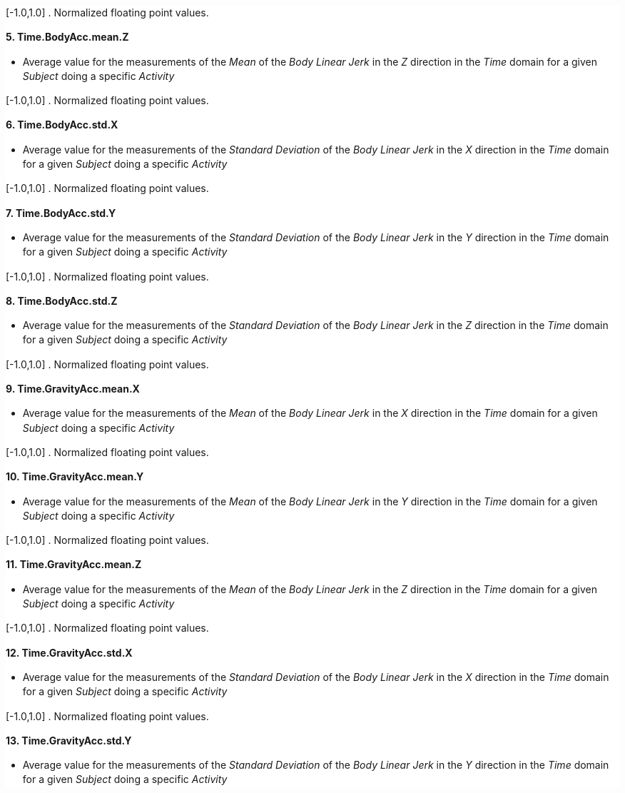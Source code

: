 [-1.0,1.0] . Normalized floating point values.                      

**5.   Time.BodyAcc.mean.Z**

+ Average value for the measurements of the *Mean* of the *Body Linear Jerk* in the *Z* direction in the *Time* domain for a given *Subject* doing a specific *Activity*

[-1.0,1.0] . Normalized floating point values.                      

**6.   Time.BodyAcc.std.X**

+ Average value for the measurements of the *Standard Deviation* of the *Body Linear Jerk* in the *X* direction in the *Time* domain for a given *Subject* doing a specific *Activity*

[-1.0,1.0] . Normalized floating point values.        

**7.   Time.BodyAcc.std.Y**

+ Average value for the measurements of the *Standard Deviation* of the *Body Linear Jerk* in the *Y* direction in the *Time* domain for a given *Subject* doing a specific *Activity*

[-1.0,1.0] . Normalized floating point values.        

**8.   Time.BodyAcc.std.Z**

+ Average value for the measurements of the *Standard Deviation* of the *Body Linear Jerk* in the *Z* direction in the *Time* domain for a given *Subject* doing a specific *Activity*

[-1.0,1.0] . Normalized floating point values.        

**9.   Time.GravityAcc.mean.X**

+ Average value for the measurements of the *Mean* of the *Body Linear Jerk* in the *X* direction in the *Time* domain for a given *Subject* doing a specific *Activity*

[-1.0,1.0] . Normalized floating point values.                      

**10.  Time.GravityAcc.mean.Y**

+ Average value for the measurements of the *Mean* of the *Body Linear Jerk* in the *Y* direction in the *Time* domain for a given *Subject* doing a specific *Activity*

[-1.0,1.0] . Normalized floating point values.                      

**11.  Time.GravityAcc.mean.Z**

+ Average value for the measurements of the *Mean* of the *Body Linear Jerk* in the *Z* direction in the *Time* domain for a given *Subject* doing a specific *Activity*

[-1.0,1.0] . Normalized floating point values.                      

**12.  Time.GravityAcc.std.X**

+ Average value for the measurements of the *Standard Deviation* of the *Body Linear Jerk* in the *X* direction in the *Time* domain for a given *Subject* doing a specific *Activity*

[-1.0,1.0] . Normalized floating point values.        

**13.  Time.GravityAcc.std.Y**

+ Average value for the measurements of the *Standard Deviation* of the *Body Linear Jerk* in the *Y* direction in the *Time* domain for a given *Subject* doing a specific *Activity*
